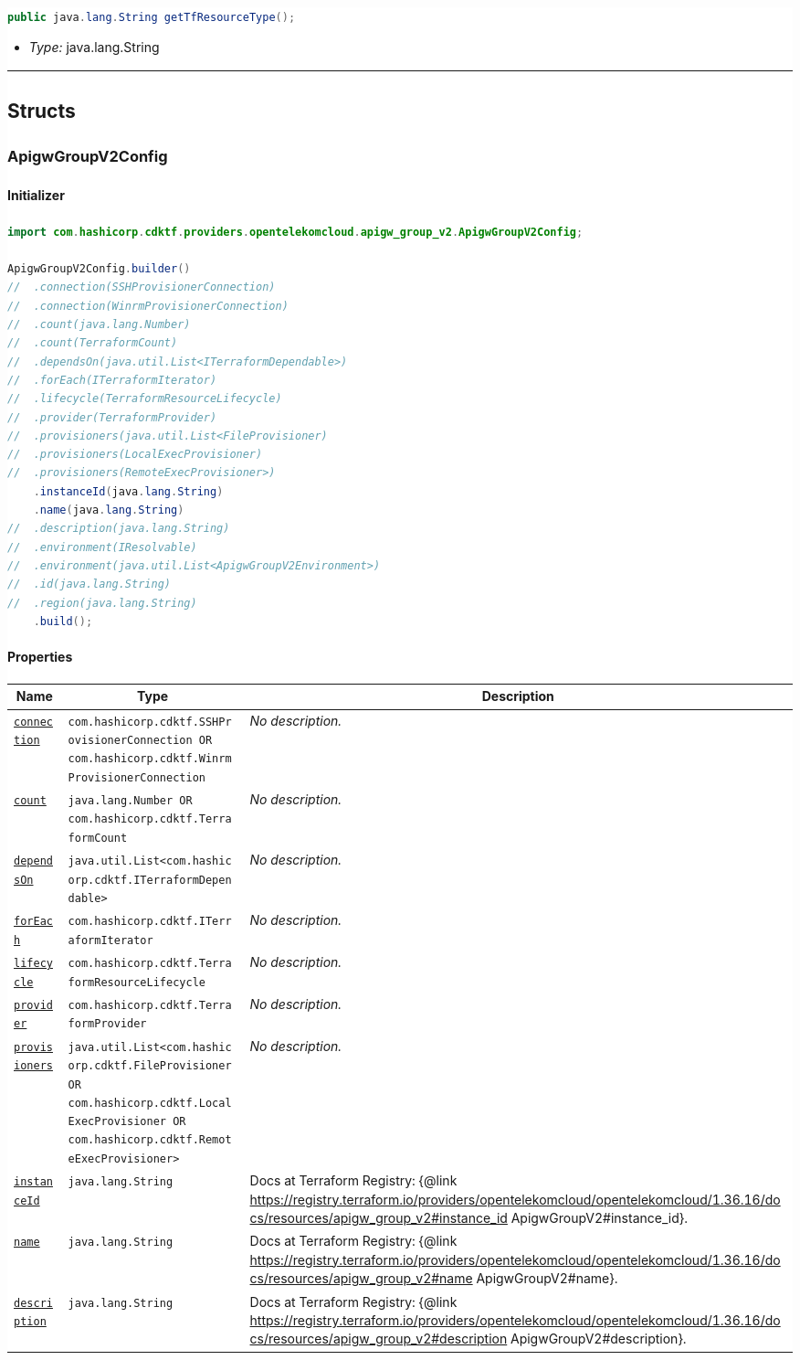 ```java
public java.lang.String getTfResourceType();
```

- *Type:* java.lang.String

---

## Structs <a name="Structs" id="Structs"></a>

### ApigwGroupV2Config <a name="ApigwGroupV2Config" id="@cdktf/provider-opentelekomcloud.apigwGroupV2.ApigwGroupV2Config"></a>

#### Initializer <a name="Initializer" id="@cdktf/provider-opentelekomcloud.apigwGroupV2.ApigwGroupV2Config.Initializer"></a>

```java
import com.hashicorp.cdktf.providers.opentelekomcloud.apigw_group_v2.ApigwGroupV2Config;

ApigwGroupV2Config.builder()
//  .connection(SSHProvisionerConnection)
//  .connection(WinrmProvisionerConnection)
//  .count(java.lang.Number)
//  .count(TerraformCount)
//  .dependsOn(java.util.List<ITerraformDependable>)
//  .forEach(ITerraformIterator)
//  .lifecycle(TerraformResourceLifecycle)
//  .provider(TerraformProvider)
//  .provisioners(java.util.List<FileProvisioner)
//  .provisioners(LocalExecProvisioner)
//  .provisioners(RemoteExecProvisioner>)
    .instanceId(java.lang.String)
    .name(java.lang.String)
//  .description(java.lang.String)
//  .environment(IResolvable)
//  .environment(java.util.List<ApigwGroupV2Environment>)
//  .id(java.lang.String)
//  .region(java.lang.String)
    .build();
```

#### Properties <a name="Properties" id="Properties"></a>

| **Name** | **Type** | **Description** |
| --- | --- | --- |
| <code><a href="#@cdktf/provider-opentelekomcloud.apigwGroupV2.ApigwGroupV2Config.property.connection">connection</a></code> | <code>com.hashicorp.cdktf.SSHProvisionerConnection OR com.hashicorp.cdktf.WinrmProvisionerConnection</code> | *No description.* |
| <code><a href="#@cdktf/provider-opentelekomcloud.apigwGroupV2.ApigwGroupV2Config.property.count">count</a></code> | <code>java.lang.Number OR com.hashicorp.cdktf.TerraformCount</code> | *No description.* |
| <code><a href="#@cdktf/provider-opentelekomcloud.apigwGroupV2.ApigwGroupV2Config.property.dependsOn">dependsOn</a></code> | <code>java.util.List<com.hashicorp.cdktf.ITerraformDependable></code> | *No description.* |
| <code><a href="#@cdktf/provider-opentelekomcloud.apigwGroupV2.ApigwGroupV2Config.property.forEach">forEach</a></code> | <code>com.hashicorp.cdktf.ITerraformIterator</code> | *No description.* |
| <code><a href="#@cdktf/provider-opentelekomcloud.apigwGroupV2.ApigwGroupV2Config.property.lifecycle">lifecycle</a></code> | <code>com.hashicorp.cdktf.TerraformResourceLifecycle</code> | *No description.* |
| <code><a href="#@cdktf/provider-opentelekomcloud.apigwGroupV2.ApigwGroupV2Config.property.provider">provider</a></code> | <code>com.hashicorp.cdktf.TerraformProvider</code> | *No description.* |
| <code><a href="#@cdktf/provider-opentelekomcloud.apigwGroupV2.ApigwGroupV2Config.property.provisioners">provisioners</a></code> | <code>java.util.List<com.hashicorp.cdktf.FileProvisioner OR com.hashicorp.cdktf.LocalExecProvisioner OR com.hashicorp.cdktf.RemoteExecProvisioner></code> | *No description.* |
| <code><a href="#@cdktf/provider-opentelekomcloud.apigwGroupV2.ApigwGroupV2Config.property.instanceId">instanceId</a></code> | <code>java.lang.String</code> | Docs at Terraform Registry: {@link https://registry.terraform.io/providers/opentelekomcloud/opentelekomcloud/1.36.16/docs/resources/apigw_group_v2#instance_id ApigwGroupV2#instance_id}. |
| <code><a href="#@cdktf/provider-opentelekomcloud.apigwGroupV2.ApigwGroupV2Config.property.name">name</a></code> | <code>java.lang.String</code> | Docs at Terraform Registry: {@link https://registry.terraform.io/providers/opentelekomcloud/opentelekomcloud/1.36.16/docs/resources/apigw_group_v2#name ApigwGroupV2#name}. |
| <code><a href="#@cdktf/provider-opentelekomcloud.apigwGroupV2.ApigwGroupV2Config.property.description">description</a></code> | <code>java.lang.String</code> | Docs at Terraform Registry: {@link https://registry.terraform.io/providers/opentelekomcloud/opentelekomcloud/1.36.16/docs/resources/apigw_group_v2#description ApigwGroupV2#description}. |